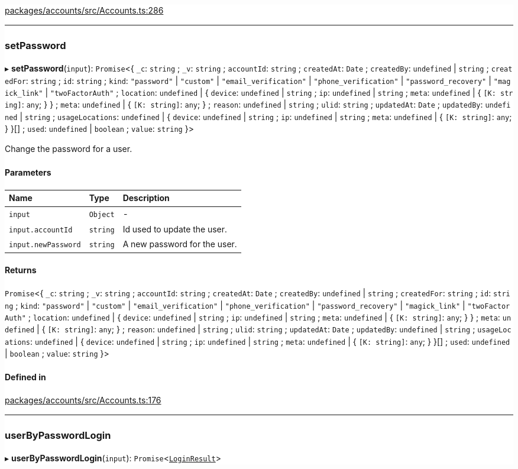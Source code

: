 [packages/accounts/src/Accounts.ts:286](https://github.com/antoniopresto/darch/blob/c5cd1c8/packages/accounts/src/Accounts.ts#L286)

___

### setPassword

▸ **setPassword**(`input`): `Promise`<{ `_c`: `string` ; `_v`: `string` ; `accountId`: `string` ; `createdAt`: `Date` ; `createdBy`: `undefined` \| `string` ; `createdFor`: `string` ; `id`: `string` ; `kind`: ``"password"`` \| ``"custom"`` \| ``"email_verification"`` \| ``"phone_verification"`` \| ``"password_recovery"`` \| ``"magick_link"`` \| ``"twoFactorAuth"`` ; `location`: `undefined` \| { `device`: `undefined` \| `string` ; `ip`: `undefined` \| `string` ; `meta`: `undefined` \| { `[K: string]`: `any`;  }  } ; `meta`: `undefined` \| { `[K: string]`: `any`;  } ; `reason`: `undefined` \| `string` ; `ulid`: `string` ; `updatedAt`: `Date` ; `updatedBy`: `undefined` \| `string` ; `usageLocations`: `undefined` \| { `device`: `undefined` \| `string` ; `ip`: `undefined` \| `string` ; `meta`: `undefined` \| { `[K: string]`: `any`;  }  }[] ; `used`: `undefined` \| `boolean` ; `value`: `string`  }\>

Change the password for a user.

#### Parameters

| Name | Type | Description |
| :------ | :------ | :------ |
| `input` | `Object` | - |
| `input.accountId` | `string` | Id used to update the user. |
| `input.newPassword` | `string` | A new password for the user. |

#### Returns

`Promise`<{ `_c`: `string` ; `_v`: `string` ; `accountId`: `string` ; `createdAt`: `Date` ; `createdBy`: `undefined` \| `string` ; `createdFor`: `string` ; `id`: `string` ; `kind`: ``"password"`` \| ``"custom"`` \| ``"email_verification"`` \| ``"phone_verification"`` \| ``"password_recovery"`` \| ``"magick_link"`` \| ``"twoFactorAuth"`` ; `location`: `undefined` \| { `device`: `undefined` \| `string` ; `ip`: `undefined` \| `string` ; `meta`: `undefined` \| { `[K: string]`: `any`;  }  } ; `meta`: `undefined` \| { `[K: string]`: `any`;  } ; `reason`: `undefined` \| `string` ; `ulid`: `string` ; `updatedAt`: `Date` ; `updatedBy`: `undefined` \| `string` ; `usageLocations`: `undefined` \| { `device`: `undefined` \| `string` ; `ip`: `undefined` \| `string` ; `meta`: `undefined` \| { `[K: string]`: `any`;  }  }[] ; `used`: `undefined` \| `boolean` ; `value`: `string`  }\>

#### Defined in

[packages/accounts/src/Accounts.ts:176](https://github.com/antoniopresto/darch/blob/c5cd1c8/packages/accounts/src/Accounts.ts#L176)

___

### userByPasswordLogin

▸ **userByPasswordLogin**(`input`): `Promise`<[`LoginResult`](../modules/Accounts_System_.md#loginresult)\>
